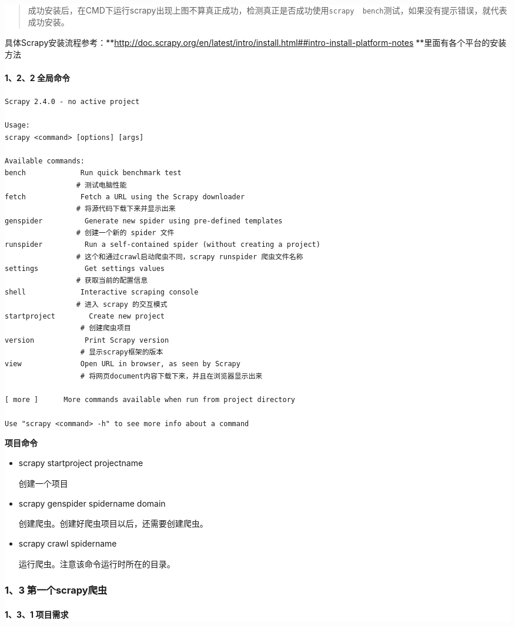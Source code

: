 > 成功安装后，在CMD下运行scrapy出现上图不算真正成功，检测真正是否成功使用`scrapy  bench`测试，如果没有提示错误，就代表成功安装。



具体Scrapy安装流程参考：**<http://doc.scrapy.org/en/latest/intro/install.html##intro-install-platform-notes> **里面有各个平台的安装方法

#### 1、2、2 全局命令

  ```shell
Scrapy 2.4.0 - no active project

Usage:
  scrapy <command> [options] [args]

Available commands:
  bench				Run quick benchmark test
  				   # 测试电脑性能
  fetch				Fetch a URL using the Scrapy downloader
  				   # 将源代码下载下来并显示出来
  genspider			 Generate new spider using pre-defined templates
  				   # 创建一个新的 spider 文件
  runspider			 Run a self-contained spider (without creating a project)
  				   # 这个和通过crawl启动爬虫不同，scrapy runspider 爬虫文件名称
  settings			 Get settings values
  				   # 获取当前的配置信息
  shell				Interactive scraping console
  				   # 进入 scrapy 的交互模式
  startproject		  Create new project
  					# 创建爬虫项目
  version			 Print Scrapy version
  					# 显示scrapy框架的版本
  view				Open URL in browser, as seen by Scrapy
  					# 将网页document内容下载下来，并且在浏览器显示出来

  [ more ]      More commands available when run from project directory

Use "scrapy <command> -h" to see more info about a command
  ```

**项目命令**

+ scrapy startproject projectname

  创建一个项目

- scrapy  genspider  spidername  domain

  创建爬虫。创建好爬虫项目以后，还需要创建爬虫。

- scrapy  crawl  spidername

  运行爬虫。注意该命令运行时所在的目录。

### 1、3 第一个scrapy爬虫

#### 1、3、1 项目需求 
